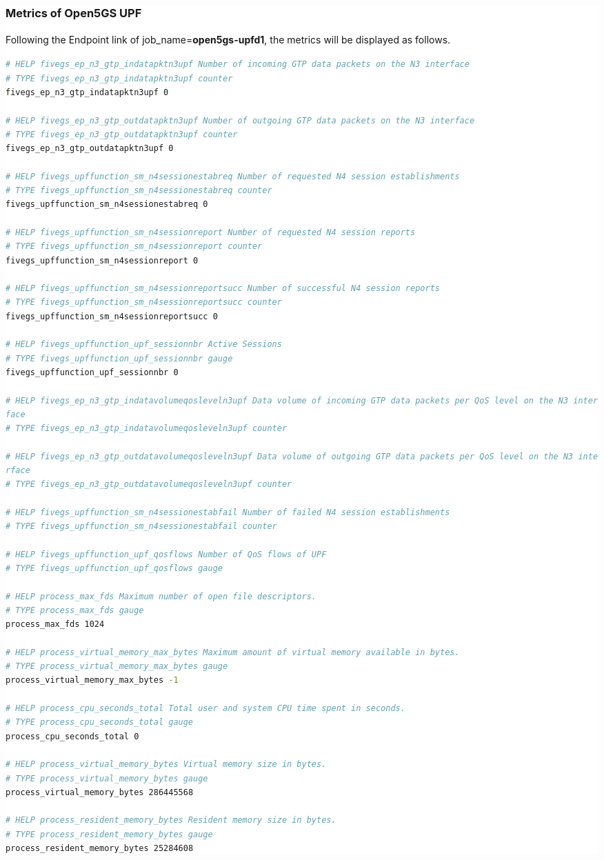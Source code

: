 <a id="upf_metrics"></a>

### Metrics of Open5GS UPF

Following the Endpoint link of job_name=**open5gs-upfd1**, the metrics will be displayed as follows.
```sh
# HELP fivegs_ep_n3_gtp_indatapktn3upf Number of incoming GTP data packets on the N3 interface
# TYPE fivegs_ep_n3_gtp_indatapktn3upf counter
fivegs_ep_n3_gtp_indatapktn3upf 0

# HELP fivegs_ep_n3_gtp_outdatapktn3upf Number of outgoing GTP data packets on the N3 interface
# TYPE fivegs_ep_n3_gtp_outdatapktn3upf counter
fivegs_ep_n3_gtp_outdatapktn3upf 0

# HELP fivegs_upffunction_sm_n4sessionestabreq Number of requested N4 session establishments
# TYPE fivegs_upffunction_sm_n4sessionestabreq counter
fivegs_upffunction_sm_n4sessionestabreq 0

# HELP fivegs_upffunction_sm_n4sessionreport Number of requested N4 session reports
# TYPE fivegs_upffunction_sm_n4sessionreport counter
fivegs_upffunction_sm_n4sessionreport 0

# HELP fivegs_upffunction_sm_n4sessionreportsucc Number of successful N4 session reports
# TYPE fivegs_upffunction_sm_n4sessionreportsucc counter
fivegs_upffunction_sm_n4sessionreportsucc 0

# HELP fivegs_upffunction_upf_sessionnbr Active Sessions
# TYPE fivegs_upffunction_upf_sessionnbr gauge
fivegs_upffunction_upf_sessionnbr 0

# HELP fivegs_ep_n3_gtp_indatavolumeqosleveln3upf Data volume of incoming GTP data packets per QoS level on the N3 interface
# TYPE fivegs_ep_n3_gtp_indatavolumeqosleveln3upf counter

# HELP fivegs_ep_n3_gtp_outdatavolumeqosleveln3upf Data volume of outgoing GTP data packets per QoS level on the N3 interface
# TYPE fivegs_ep_n3_gtp_outdatavolumeqosleveln3upf counter

# HELP fivegs_upffunction_sm_n4sessionestabfail Number of failed N4 session establishments
# TYPE fivegs_upffunction_sm_n4sessionestabfail counter

# HELP fivegs_upffunction_upf_qosflows Number of QoS flows of UPF
# TYPE fivegs_upffunction_upf_qosflows gauge

# HELP process_max_fds Maximum number of open file descriptors.
# TYPE process_max_fds gauge
process_max_fds 1024

# HELP process_virtual_memory_max_bytes Maximum amount of virtual memory available in bytes.
# TYPE process_virtual_memory_max_bytes gauge
process_virtual_memory_max_bytes -1

# HELP process_cpu_seconds_total Total user and system CPU time spent in seconds.
# TYPE process_cpu_seconds_total gauge
process_cpu_seconds_total 0

# HELP process_virtual_memory_bytes Virtual memory size in bytes.
# TYPE process_virtual_memory_bytes gauge
process_virtual_memory_bytes 286445568

# HELP process_resident_memory_bytes Resident memory size in bytes.
# TYPE process_resident_memory_bytes gauge
process_resident_memory_bytes 25284608
```